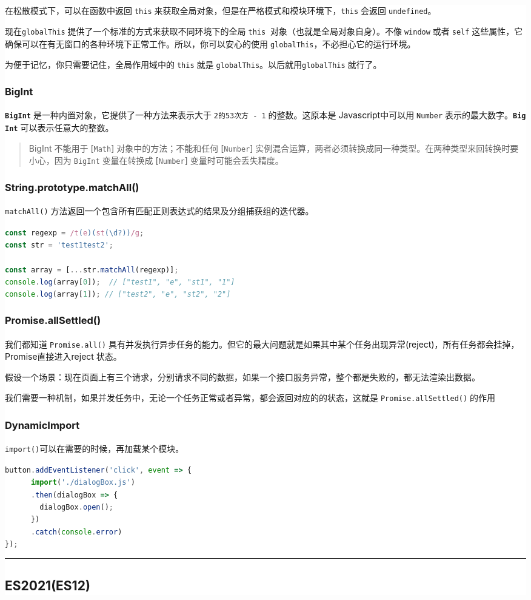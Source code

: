 在松散模式下，可以在函数中返回 `this` 来获取全局对象，但是在严格模式和模块环境下，`this` 会返回 `undefined`。

现在`globalThis` 提供了一个标准的方式来获取不同环境下的全局 `this`  对象（也就是全局对象自身）。不像 `window` 或者 `self` 这些属性，它确保可以在有无窗口的各种环境下正常工作。所以，你可以安心的使用 `globalThis`，不必担心它的运行环境。

为便于记忆，你只需要记住，全局作用域中的 `this` 就是 `globalThis`。以后就用`globalThis` 就行了。

### BigInt

**`BigInt`** 是一种内置对象，它提供了一种方法来表示大于 `2的53次方 - 1` 的整数。这原本是 Javascript中可以用 `Number` 表示的最大数字。**`BigInt`** 可以表示任意大的整数。

> BigInt 不能用于 [`Math`] 对象中的方法；不能和任何 [`Number`] 实例混合运算，两者必须转换成同一种类型。在两种类型来回转换时要小心，因为 `BigInt` 变量在转换成 [`Number`] 变量时可能会丢失精度。
  

### String.prototype.matchAll()

`matchAll()` 方法返回一个包含所有匹配正则表达式的结果及分组捕获组的迭代器。

```javascript
const regexp = /t(e)(st(\d?))/g;
const str = 'test1test2';

const array = [...str.matchAll(regexp)];
console.log(array[0]);  // ["test1", "e", "st1", "1"]
console.log(array[1]); // ["test2", "e", "st2", "2"]
```


### Promise.allSettled()

我们都知道 `Promise.all()` 具有并发执行异步任务的能力。但它的最大问题就是如果其中某个任务出现异常(reject)，所有任务都会挂掉，Promise直接进入reject 状态。

假设一个场景：现在页面上有三个请求，分别请求不同的数据，如果一个接口服务异常，整个都是失败的，都无法渲染出数据。

我们需要一种机制，如果并发任务中，无论一个任务正常或者异常，都会返回对应的的状态，这就是 `Promise.allSettled()` 的作用

### DynamicImport

`import()`可以在需要的时候，再加载某个模块。

```javascript
button.addEventListener('click', event => {
	  import('./dialogBox.js')
	  .then(dialogBox => {
	    dialogBox.open();
	  })
	  .catch(console.error)
});
```



---
## ES2021(ES12)
